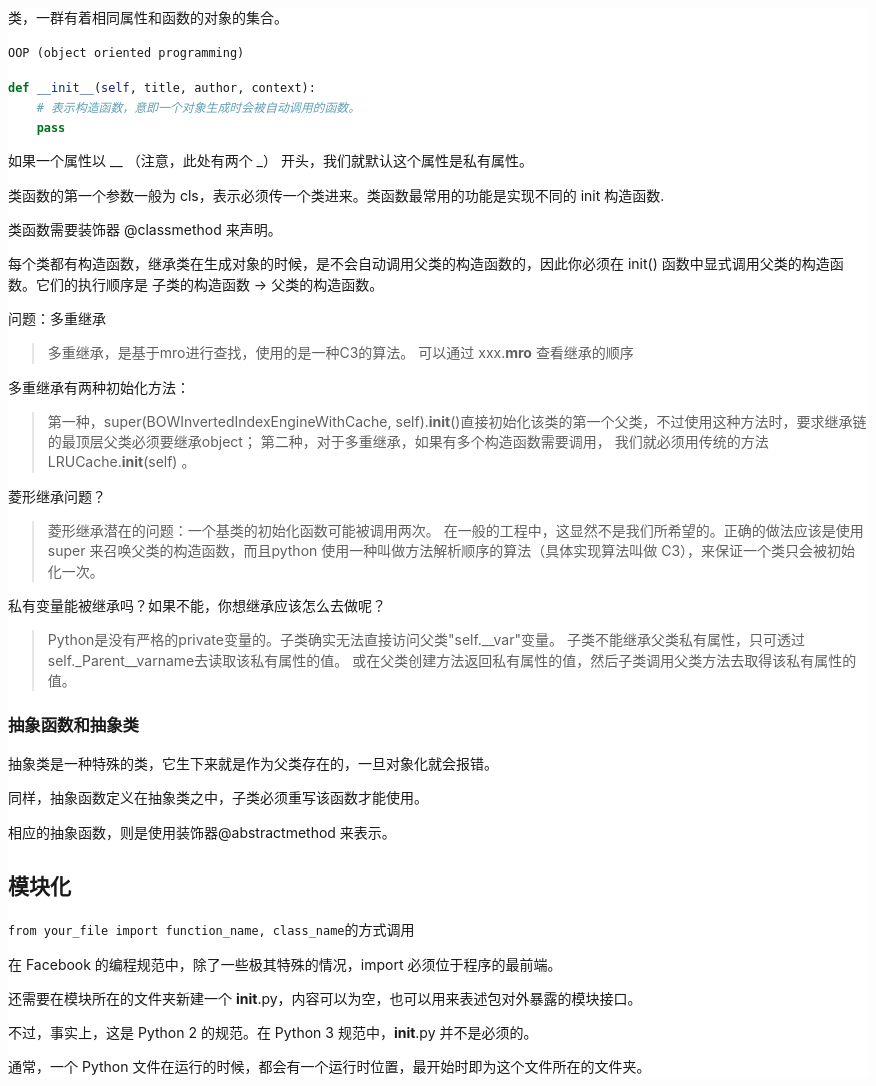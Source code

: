 类，一群有着相同属性和函数的对象的集合。

`OOP (object oriented programming)`

```python
def __init__(self, title, author, context):
    # 表示构造函数，意即一个对象生成时会被自动调用的函数。
    pass
```

如果一个属性以 __ （注意，此处有两个 _） 开头，我们就默认这个属性是私有属性。

类函数的第一个参数一般为 cls，表示必须传一个类进来。类函数最常用的功能是实现不同的 init 构造函数.

类函数需要装饰器 @classmethod 来声明。

每个类都有构造函数，继承类在生成对象的时候，是不会自动调用父类的构造函数的，因此你必须在 init() 函数中显式调用父类的构造函数。它们的执行顺序是 子类的构造函数 -> 父类的构造函数。

问题：多重继承
> 多重继承，是基于mro进行查找，使用的是一种C3的算法。
> 可以通过 xxx.__mro__ 查看继承的顺序

多重继承有两种初始化方法：
> 第一种，super(BOWInvertedIndexEngineWithCache, self).__init__()直接初始化该类的第一个父类，不过使用这种方法时，要求继承链的最顶层父类必须要继承object；
> 第二种，对于多重继承，如果有多个构造函数需要调用， 我们就必须用传统的方法LRUCache.__init__(self) 。



菱形继承问题？
> 菱形继承潜在的问题：一个基类的初始化函数可能被调用两次。
> 在一般的工程中，这显然不是我们所希望的。正确的做法应该是使用 super 来召唤父类的构造函数，而且python 使用一种叫做方法解析顺序的算法（具体实现算法叫做 C3），来保证一个类只会被初始化一次。

私有变量能被继承吗？如果不能，你想继承应该怎么去做呢？
> Python是没有严格的private变量的。子类确实无法直接访问父类"self.__var"变量。
> 子类不能继承父类私有属性，只可透过self._Parent__varname去读取该私有属性的值。
> 或在父类创建方法返回私有属性的值，然后子类调用父类方法去取得该私有属性的值。



### 抽象函数和抽象类

抽象类是一种特殊的类，它生下来就是作为父类存在的，一旦对象化就会报错。

同样，抽象函数定义在抽象类之中，子类必须重写该函数才能使用。

相应的抽象函数，则是使用装饰器@abstractmethod 来表示。

## 模块化

`from your_file import function_name, class_name`的方式调用

在 Facebook 的编程规范中，除了一些极其特殊的情况，import 必须位于程序的最前端。

还需要在模块所在的文件夹新建一个 __init__.py，内容可以为空，也可以用来表述包对外暴露的模块接口。

不过，事实上，这是 Python 2 的规范。在 Python 3 规范中，__init__.py 并不是必须的。

通常，一个 Python 文件在运行的时候，都会有一个运行时位置，最开始时即为这个文件所在的文件夹。

